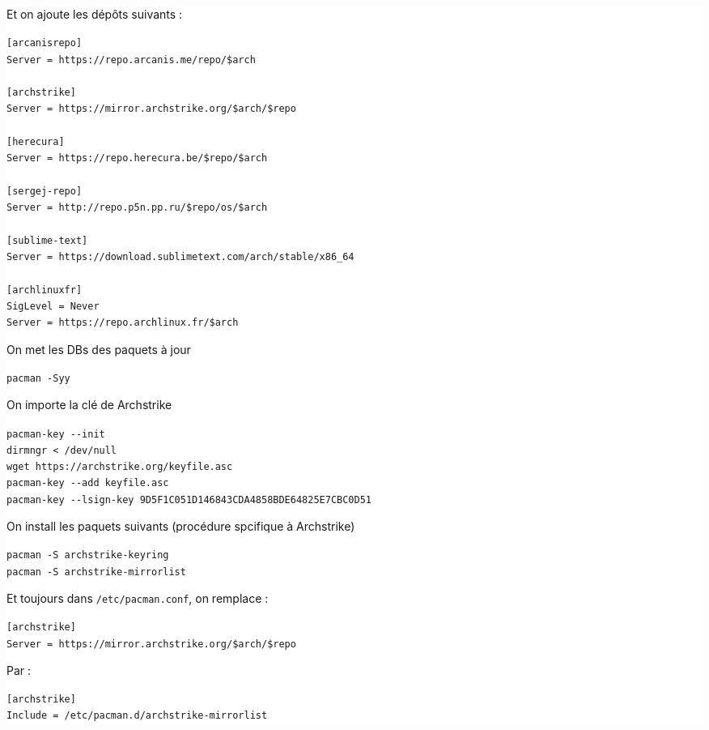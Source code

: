 Et on ajoute les dépôts suivants :

```shell
[arcanisrepo]
Server = https://repo.arcanis.me/repo/$arch

[archstrike]
Server = https://mirror.archstrike.org/$arch/$repo

[herecura]
Server = https://repo.herecura.be/$repo/$arch

[sergej-repo]
Server = http://repo.p5n.pp.ru/$repo/os/$arch

[sublime-text]
Server = https://download.sublimetext.com/arch/stable/x86_64

[archlinuxfr]
SigLevel = Never
Server = https://repo.archlinux.fr/$arch
```

On met les DBs des paquets à jour

```shell
pacman -Syy
```

On importe la clé de Archstrike

```shell
pacman-key --init
dirmngr < /dev/null
wget https://archstrike.org/keyfile.asc
pacman-key --add keyfile.asc
pacman-key --lsign-key 9D5F1C051D146843CDA4858BDE64825E7CBC0D51
```

On install les paquets suivants (procédure spcifique à Archstrike)

```shell
pacman -S archstrike-keyring
pacman -S archstrike-mirrorlist
```

Et toujours dans `/etc/pacman.conf`, on remplace :

```shell
[archstrike]
Server = https://mirror.archstrike.org/$arch/$repo
```

Par :

```shell
[archstrike]
Include = /etc/pacman.d/archstrike-mirrorlist
```
